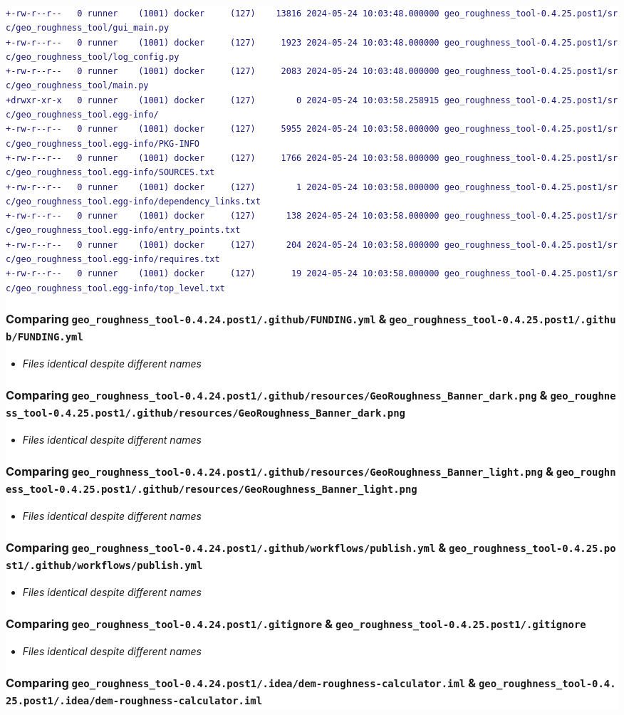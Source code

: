 ```diff
+-rw-r--r--   0 runner    (1001) docker     (127)    13816 2024-05-24 10:03:48.000000 geo_roughness_tool-0.4.25.post1/src/geo_roughness_tool/gui_main.py
+-rw-r--r--   0 runner    (1001) docker     (127)     1923 2024-05-24 10:03:48.000000 geo_roughness_tool-0.4.25.post1/src/geo_roughness_tool/log_config.py
+-rw-r--r--   0 runner    (1001) docker     (127)     2083 2024-05-24 10:03:48.000000 geo_roughness_tool-0.4.25.post1/src/geo_roughness_tool/main.py
+drwxr-xr-x   0 runner    (1001) docker     (127)        0 2024-05-24 10:03:58.258915 geo_roughness_tool-0.4.25.post1/src/geo_roughness_tool.egg-info/
+-rw-r--r--   0 runner    (1001) docker     (127)     5955 2024-05-24 10:03:58.000000 geo_roughness_tool-0.4.25.post1/src/geo_roughness_tool.egg-info/PKG-INFO
+-rw-r--r--   0 runner    (1001) docker     (127)     1766 2024-05-24 10:03:58.000000 geo_roughness_tool-0.4.25.post1/src/geo_roughness_tool.egg-info/SOURCES.txt
+-rw-r--r--   0 runner    (1001) docker     (127)        1 2024-05-24 10:03:58.000000 geo_roughness_tool-0.4.25.post1/src/geo_roughness_tool.egg-info/dependency_links.txt
+-rw-r--r--   0 runner    (1001) docker     (127)      138 2024-05-24 10:03:58.000000 geo_roughness_tool-0.4.25.post1/src/geo_roughness_tool.egg-info/entry_points.txt
+-rw-r--r--   0 runner    (1001) docker     (127)      204 2024-05-24 10:03:58.000000 geo_roughness_tool-0.4.25.post1/src/geo_roughness_tool.egg-info/requires.txt
+-rw-r--r--   0 runner    (1001) docker     (127)       19 2024-05-24 10:03:58.000000 geo_roughness_tool-0.4.25.post1/src/geo_roughness_tool.egg-info/top_level.txt
```

### Comparing `geo_roughness_tool-0.4.24.post1/.github/FUNDING.yml` & `geo_roughness_tool-0.4.25.post1/.github/FUNDING.yml`

 * *Files identical despite different names*

### Comparing `geo_roughness_tool-0.4.24.post1/.github/resources/GeoRoughness_Banner_dark.png` & `geo_roughness_tool-0.4.25.post1/.github/resources/GeoRoughness_Banner_dark.png`

 * *Files identical despite different names*

### Comparing `geo_roughness_tool-0.4.24.post1/.github/resources/GeoRoughness_Banner_light.png` & `geo_roughness_tool-0.4.25.post1/.github/resources/GeoRoughness_Banner_light.png`

 * *Files identical despite different names*

### Comparing `geo_roughness_tool-0.4.24.post1/.github/workflows/publish.yml` & `geo_roughness_tool-0.4.25.post1/.github/workflows/publish.yml`

 * *Files identical despite different names*

### Comparing `geo_roughness_tool-0.4.24.post1/.gitignore` & `geo_roughness_tool-0.4.25.post1/.gitignore`

 * *Files identical despite different names*

### Comparing `geo_roughness_tool-0.4.24.post1/.idea/dem-roughness-calculator.iml` & `geo_roughness_tool-0.4.25.post1/.idea/dem-roughness-calculator.iml`
